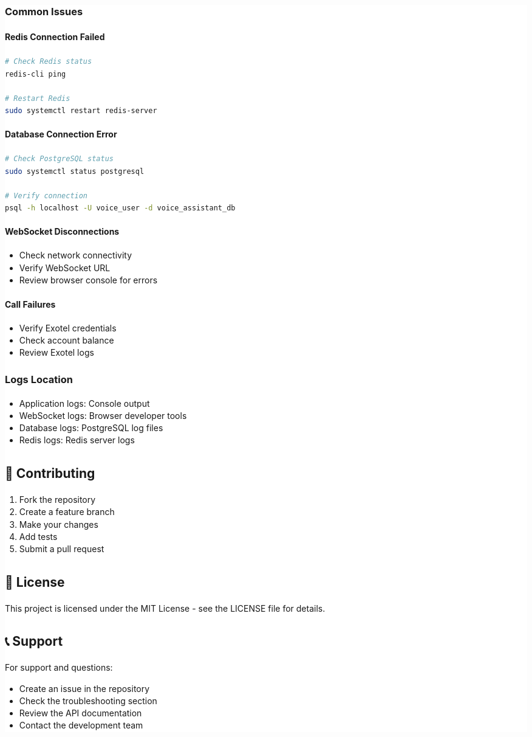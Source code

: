 ### Common Issues

#### Redis Connection Failed
```bash
# Check Redis status
redis-cli ping

# Restart Redis
sudo systemctl restart redis-server
```

#### Database Connection Error
```bash
# Check PostgreSQL status
sudo systemctl status postgresql

# Verify connection
psql -h localhost -U voice_user -d voice_assistant_db
```

#### WebSocket Disconnections
- Check network connectivity
- Verify WebSocket URL
- Review browser console for errors

#### Call Failures
- Verify Exotel credentials
- Check account balance
- Review Exotel logs

### Logs Location
- Application logs: Console output
- WebSocket logs: Browser developer tools
- Database logs: PostgreSQL log files
- Redis logs: Redis server logs

## 🤝 Contributing

1. Fork the repository
2. Create a feature branch
3. Make your changes
4. Add tests
5. Submit a pull request

## 📄 License

This project is licensed under the MIT License - see the LICENSE file for details.

## 📞 Support

For support and questions:
- Create an issue in the repository
- Check the troubleshooting section
- Review the API documentation
- Contact the development team
